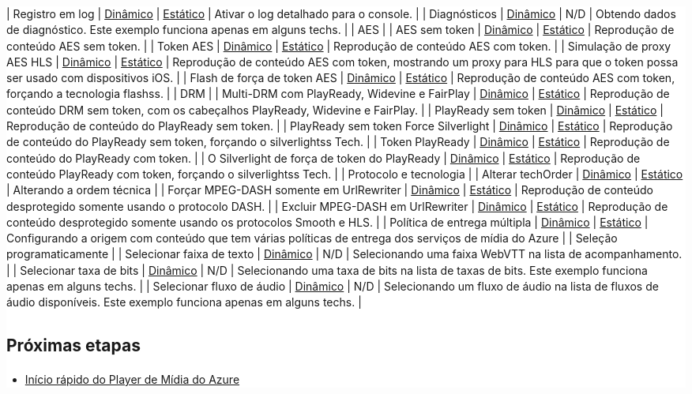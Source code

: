 | Registro em log | [Dinâmico](https://amp.azure.net/libs/amp/latest/samples/dynamic_logging.html) | [Estático](https://amp.azure.net/libs/amp/latest/samples/videotag_logging.html) | Ativar o log detalhado para o console. |
| Diagnósticos | [Dinâmico](https://amp.azure.net/libs/amp/latest/samples/dynamic_diagnostics.html) | N/D | Obtendo dados de diagnóstico. Este exemplo funciona apenas em alguns techs. |
| AES |
| AES sem token | [Dinâmico](https://amp.azure.net/libs/amp/latest/samples/dynamic_aes_notoken.html) | [Estático](https://amp.azure.net/libs/amp/latest/samples/videotag_aes_notoken.html) | Reprodução de conteúdo AES sem token. |
| Token AES | [Dinâmico](https://amp.azure.net/libs/amp/latest/samples/dynamic_aes_token.html) | [Estático](https://amp.azure.net/libs/amp/latest/samples/videotag_aes_token.html) | Reprodução de conteúdo AES com token. |
| Simulação de proxy AES HLS | [Dinâmico](https://amp.azure.net/libs/amp/latest/samples/dynamic_aes_token_withHLSProxy.html) | [Estático](https://amp.azure.net/libs/amp/latest/samples/videotag_aes_token_withHLSProxy.html) | Reprodução de conteúdo AES com token, mostrando um proxy para HLS para que o token possa ser usado com dispositivos iOS. |
| Flash de força de token AES | [Dinâmico](https://amp.azure.net/libs/amp/latest/samples/dynamic_aes_token_forceFlash.html) | [Estático](https://amp.azure.net/libs/amp/latest/samples/videotag_aes_token_forceFlash.html) | Reprodução de conteúdo AES com token, forçando a tecnologia flashss. |
| DRM |
| Multi-DRM com PlayReady, Widevine e FairPlay | [Dinâmico](https://amp.azure.net/libs/amp/latest/samples/dynamic_multiDRM_PlayReadyWidevineFairPlay_notoken.html) | [Estático](https://amp.azure.net/libs/amp/latest/samples/videotag_multiDRM_PlayReadyWidevineFairPlay_notoken.html) | Reprodução de conteúdo DRM sem token, com os cabeçalhos PlayReady, Widevine e FairPlay. |
| PlayReady sem token | [Dinâmico](https://amp.azure.net/libs/amp/latest/samples/dynamic_playready_notoken.html) | [Estático](https://amp.azure.net/libs/amp/latest/samples/videotag_playready_notoken.html) | Reprodução de conteúdo do PlayReady sem token. |
| PlayReady sem token Force Silverlight | [Dinâmico](https://amp.azure.net/libs/amp/latest/samples/dynamic_playready_notoken_forceSilverlight.html) | [Estático](https://amp.azure.net/libs/amp/latest/samples/videotag_playready_notoken_forceSilverlight.html) | Reprodução de conteúdo do PlayReady sem token, forçando o silverlightss Tech. |
| Token PlayReady | [Dinâmico](https://amp.azure.net/libs/amp/latest/samples/dynamic_playready_token.html) | [Estático](https://amp.azure.net/libs/amp/latest/samples/videotag_playready_token.html) | Reprodução de conteúdo do PlayReady com token. |
| O Silverlight de força de token do PlayReady | [Dinâmico](https://amp.azure.net/libs/amp/latest/samples/dynamic_playready_token_forceSilverlight.html) | [Estático](https://amp.azure.net/libs/amp/latest/samples/videotag_playready_token_forceSilverlight.html) | Reprodução de conteúdo PlayReady com token, forçando o silverlightss Tech. |
| Protocolo e tecnologia |
| Alterar techOrder | [Dinâmico](https://amp.azure.net/libs/amp/latest/samples/dynamic_techOrder.html) | [Estático](https://amp.azure.net/libs/amp/latest/samples/videotag_techOrder.html) | Alterando a ordem técnica |
| Forçar MPEG-DASH somente em UrlRewriter | [Dinâmico](https://amp.azure.net/libs/amp/latest/samples/dynamic_forceDash.html) | [Estático](https://amp.azure.net/libs/amp/latest/samples/videotag_forceDash.html) | Reprodução de conteúdo desprotegido somente usando o protocolo DASH. |
| Excluir MPEG-DASH em UrlRewriter | [Dinâmico](https://amp.azure.net/libs/amp/latest/samples/dynamic_forceNoDash.html) | [Estático](https://amp.azure.net/libs/amp/latest/samples/videotag_forceNoDash.html) | Reprodução de conteúdo desprotegido somente usando os protocolos Smooth e HLS. |
| Política de entrega múltipla | [Dinâmico](https://amp.azure.net/libs/amp/latest/samples/dynamic_multipleDeliveryPolicy.html) | [Estático](https://amp.azure.net/libs/amp/latest/samples/videotag_multipleDeliveryPolicy.html) | Configurando a origem com conteúdo que tem várias políticas de entrega dos serviços de mídia do Azure |
| Seleção programaticamente |
| Selecionar faixa de texto | [Dinâmico](https://amp.azure.net/libs/amp/latest/samples/dynamic_selectTextTrack.html) | N/D | Selecionando uma faixa WebVTT na lista de acompanhamento. |
| Selecionar taxa de bits | [Dinâmico](https://amp.azure.net/libs/amp/latest/samples/dynamic_selectBitrate.html) | N/D | Selecionando uma taxa de bits na lista de taxas de bits. Este exemplo funciona apenas em alguns techs. |
| Selecionar fluxo de áudio | [Dinâmico](https://amp.azure.net/libs/amp/latest/samples/dynamic_selectAudioStream.html) | N/D | Selecionando um fluxo de áudio na lista de fluxos de áudio disponíveis. Este exemplo funciona apenas em alguns techs. |

## <a name="next-steps"></a>Próximas etapas


- [Início rápido do Player de Mídia do Azure](azure-media-player-quickstart.md)